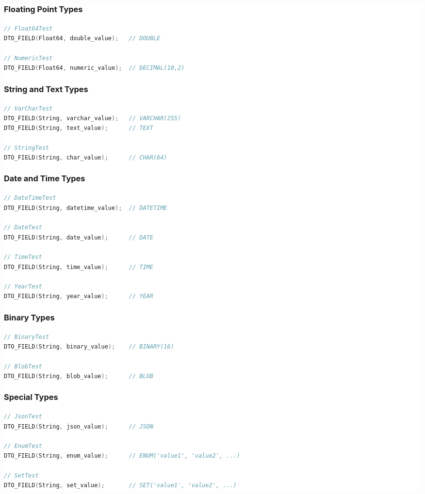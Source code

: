 ### Floating Point Types
```cpp
// Float64Test
DTO_FIELD(Float64, double_value);   // DOUBLE

// NumericTest
DTO_FIELD(Float64, numeric_value);  // DECIMAL(10,2)
```

### String and Text Types
```cpp
// VarCharTest
DTO_FIELD(String, varchar_value);   // VARCHAR(255)
DTO_FIELD(String, text_value);      // TEXT

// StringTest
DTO_FIELD(String, char_value);      // CHAR(64)
```

### Date and Time Types
```cpp
// DateTimeTest
DTO_FIELD(String, datetime_value);  // DATETIME

// DateTest
DTO_FIELD(String, date_value);      // DATE

// TimeTest
DTO_FIELD(String, time_value);      // TIME

// YearTest
DTO_FIELD(String, year_value);      // YEAR
```

### Binary Types
```cpp
// BinaryTest
DTO_FIELD(String, binary_value);    // BINARY(16)

// BlobTest
DTO_FIELD(String, blob_value);      // BLOB
```

### Special Types
```cpp
// JsonTest
DTO_FIELD(String, json_value);      // JSON

// EnumTest
DTO_FIELD(String, enum_value);      // ENUM('value1', 'value2', ...)

// SetTest
DTO_FIELD(String, set_value);       // SET('value1', 'value2', ...)
```
